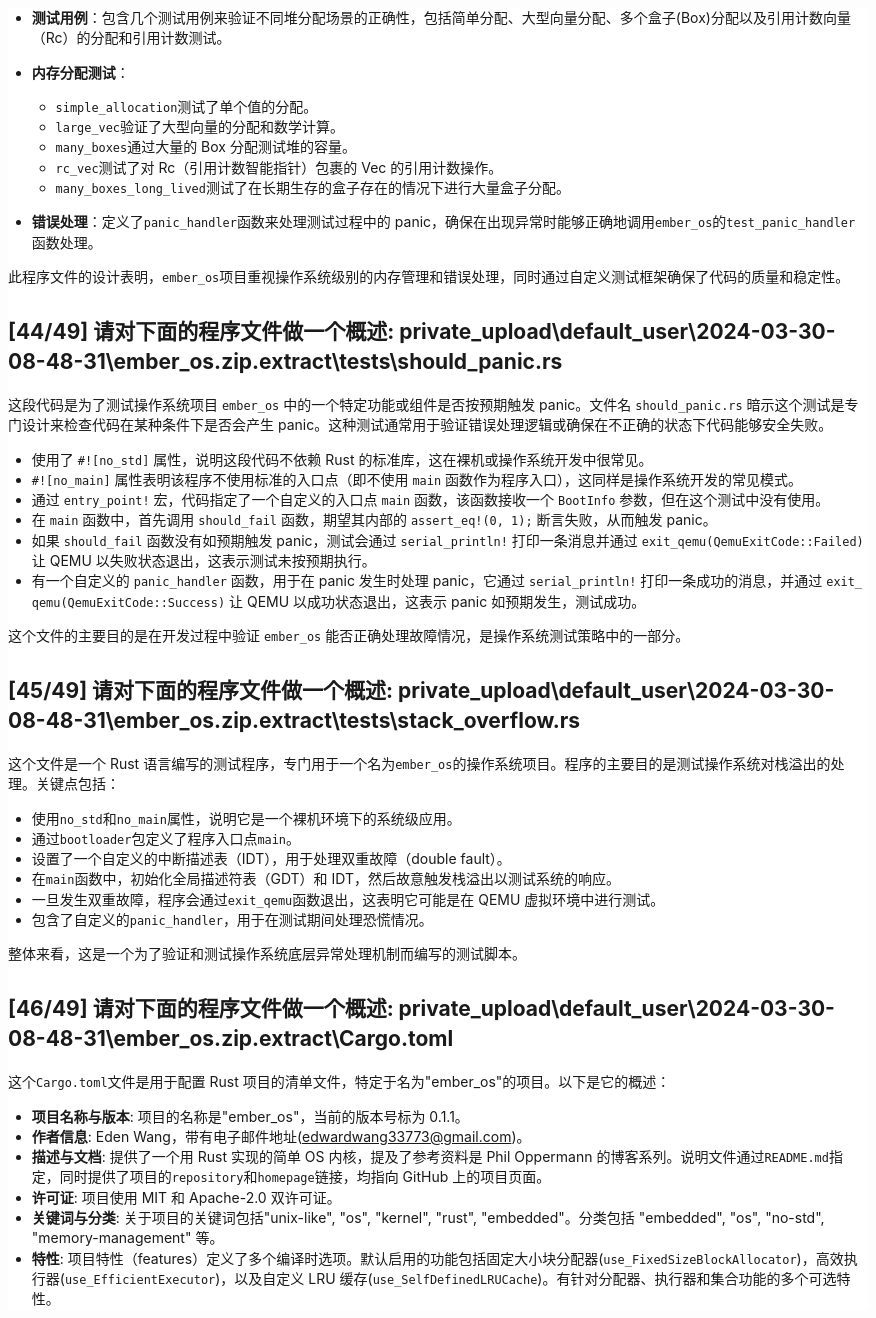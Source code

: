 - **测试用例**：包含几个测试用例来验证不同堆分配场景的正确性，包括简单分配、大型向量分配、多个盒子(Box)分配以及引用计数向量（Rc<Vec>）的分配和引用计数测试。

- **内存分配测试**：

  - `simple_allocation`测试了单个值的分配。
  - `large_vec`验证了大型向量的分配和数学计算。
  - `many_boxes`通过大量的 Box 分配测试堆的容量。
  - `rc_vec`测试了对 Rc（引用计数智能指针）包裹的 Vec 的引用计数操作。
  - `many_boxes_long_lived`测试了在长期生存的盒子存在的情况下进行大量盒子分配。

- **错误处理**：定义了`panic_handler`函数来处理测试过程中的 panic，确保在出现异常时能够正确地调用`ember_os`的`test_panic_handler`函数处理。

此程序文件的设计表明，`ember_os`项目重视操作系统级别的内存管理和错误处理，同时通过自定义测试框架确保了代码的质量和稳定性。

## [44/49] 请对下面的程序文件做一个概述: private_upload\default_user\2024-03-30-08-48-31\ember_os.zip.extract\tests\should_panic.rs

这段代码是为了测试操作系统项目 `ember_os` 中的一个特定功能或组件是否按预期触发 panic。文件名 `should_panic.rs` 暗示这个测试是专门设计来检查代码在某种条件下是否会产生 panic。这种测试通常用于验证错误处理逻辑或确保在不正确的状态下代码能够安全失败。

- 使用了 `#![no_std]` 属性，说明这段代码不依赖 Rust 的标准库，这在裸机或操作系统开发中很常见。
- `#![no_main]` 属性表明该程序不使用标准的入口点（即不使用 `main` 函数作为程序入口），这同样是操作系统开发的常见模式。
- 通过 `entry_point!` 宏，代码指定了一个自定义的入口点 `main` 函数，该函数接收一个 `BootInfo` 参数，但在这个测试中没有使用。
- 在 `main` 函数中，首先调用 `should_fail` 函数，期望其内部的 `assert_eq!(0, 1);` 断言失败，从而触发 panic。
- 如果 `should_fail` 函数没有如预期触发 panic，测试会通过 `serial_println!` 打印一条消息并通过 `exit_qemu(QemuExitCode::Failed)` 让 QEMU 以失败状态退出，这表示测试未按预期执行。
- 有一个自定义的 `panic_handler` 函数，用于在 panic 发生时处理 panic，它通过 `serial_println!` 打印一条成功的消息，并通过 `exit_qemu(QemuExitCode::Success)` 让 QEMU 以成功状态退出，这表示 panic 如预期发生，测试成功。

这个文件的主要目的是在开发过程中验证 `ember_os` 能否正确处理故障情况，是操作系统测试策略中的一部分。

## [45/49] 请对下面的程序文件做一个概述: private_upload\default_user\2024-03-30-08-48-31\ember_os.zip.extract\tests\stack_overflow.rs

这个文件是一个 Rust 语言编写的测试程序，专门用于一个名为`ember_os`的操作系统项目。程序的主要目的是测试操作系统对栈溢出的处理。关键点包括：

- 使用`no_std`和`no_main`属性，说明它是一个裸机环境下的系统级应用。
- 通过`bootloader`包定义了程序入口点`main`。
- 设置了一个自定义的中断描述表（IDT），用于处理双重故障（double fault）。
- 在`main`函数中，初始化全局描述符表（GDT）和 IDT，然后故意触发栈溢出以测试系统的响应。
- 一旦发生双重故障，程序会通过`exit_qemu`函数退出，这表明它可能是在 QEMU 虚拟环境中进行测试。
- 包含了自定义的`panic_handler`，用于在测试期间处理恐慌情况。

整体来看，这是一个为了验证和测试操作系统底层异常处理机制而编写的测试脚本。

## [46/49] 请对下面的程序文件做一个概述: private_upload\default_user\2024-03-30-08-48-31\ember_os.zip.extract\Cargo.toml

这个`Cargo.toml`文件是用于配置 Rust 项目的清单文件，特定于名为"ember_os"的项目。以下是它的概述：

- **项目名称与版本**: 项目的名称是"ember_os"，当前的版本号标为 0.1.1。
- **作者信息**: Eden Wang，带有电子邮件地址(edwardwang33773@gmail.com)。
- **描述与文档**: 提供了一个用 Rust 实现的简单 OS 内核，提及了参考资料是 Phil Oppermann 的博客系列。说明文件通过`README.md`指定，同时提供了项目的`repository`和`homepage`链接，均指向 GitHub 上的项目页面。
- **许可证**: 项目使用 MIT 和 Apache-2.0 双许可证。
- **关键词与分类**: 关于项目的关键词包括"unix-like", "os", "kernel", "rust", "embedded"。分类包括 "embedded", "os", "no-std", "memory-management" 等。
- **特性**: 项目特性（features）定义了多个编译时选项。默认启用的功能包括固定大小块分配器(`use_FixedSizeBlockAllocator`)，高效执行器(`use_EfficientExecutor`)，以及自定义 LRU 缓存(`use_SelfDefinedLRUCache`)。有针对分配器、执行器和集合功能的多个可选特性。
